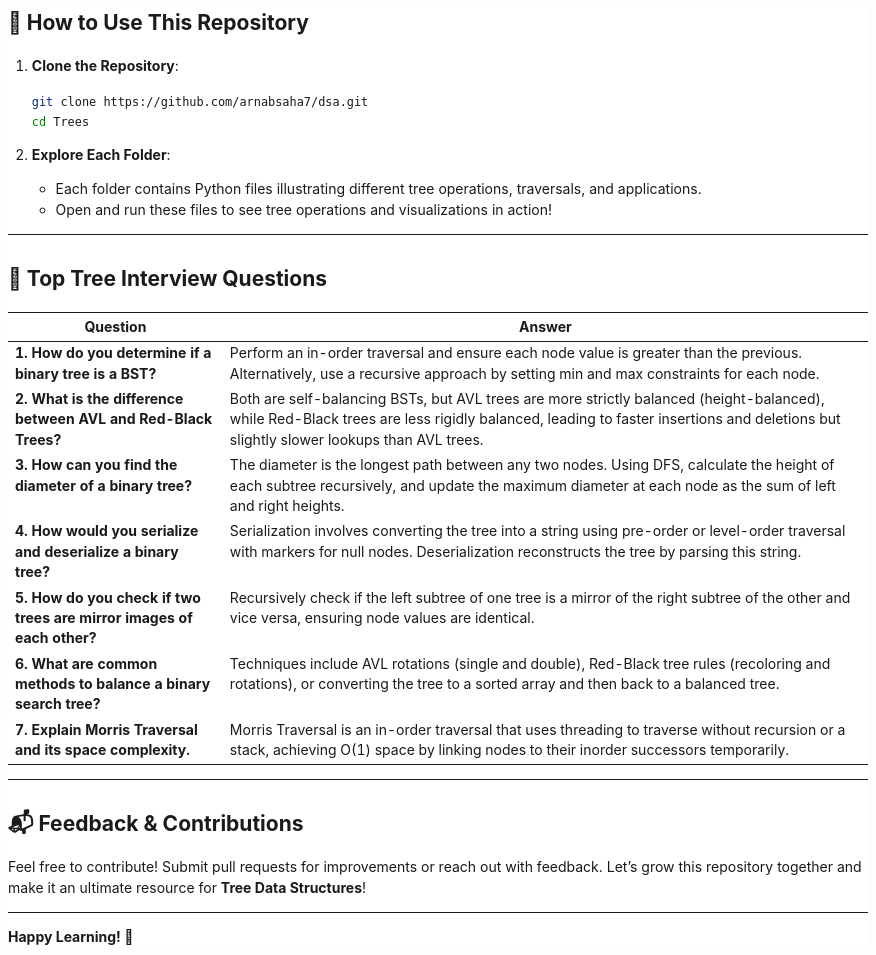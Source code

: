 
## 📜 How to Use This Repository

1. **Clone the Repository**:  
   ```bash
   git clone https://github.com/arnabsaha7/dsa.git
   cd Trees
   ```
   
2. **Explore Each Folder**:  
   - Each folder contains Python files illustrating different tree operations, traversals, and applications.
   - Open and run these files to see tree operations and visualizations in action!

---

## 💼 Top Tree Interview Questions

| Question | Answer |
|----------|--------|
| **1. How do you determine if a binary tree is a BST?** | Perform an in-order traversal and ensure each node value is greater than the previous. Alternatively, use a recursive approach by setting min and max constraints for each node. |
| **2. What is the difference between AVL and Red-Black Trees?** | Both are self-balancing BSTs, but AVL trees are more strictly balanced (height-balanced), while Red-Black trees are less rigidly balanced, leading to faster insertions and deletions but slightly slower lookups than AVL trees. |
| **3. How can you find the diameter of a binary tree?** | The diameter is the longest path between any two nodes. Using DFS, calculate the height of each subtree recursively, and update the maximum diameter at each node as the sum of left and right heights. |
| **4. How would you serialize and deserialize a binary tree?** | Serialization involves converting the tree into a string using pre-order or level-order traversal with markers for null nodes. Deserialization reconstructs the tree by parsing this string. |
| **5. How do you check if two trees are mirror images of each other?** | Recursively check if the left subtree of one tree is a mirror of the right subtree of the other and vice versa, ensuring node values are identical. |
| **6. What are common methods to balance a binary search tree?** | Techniques include AVL rotations (single and double), Red-Black tree rules (recoloring and rotations), or converting the tree to a sorted array and then back to a balanced tree. |
| **7. Explain Morris Traversal and its space complexity.** | Morris Traversal is an in-order traversal that uses threading to traverse without recursion or a stack, achieving O(1) space by linking nodes to their inorder successors temporarily. |

---
## 📬 Feedback & Contributions

Feel free to contribute! Submit pull requests for improvements or reach out with feedback. Let’s grow this repository together and make it an ultimate resource for **Tree Data Structures**!

---

**Happy Learning! 🌲**
